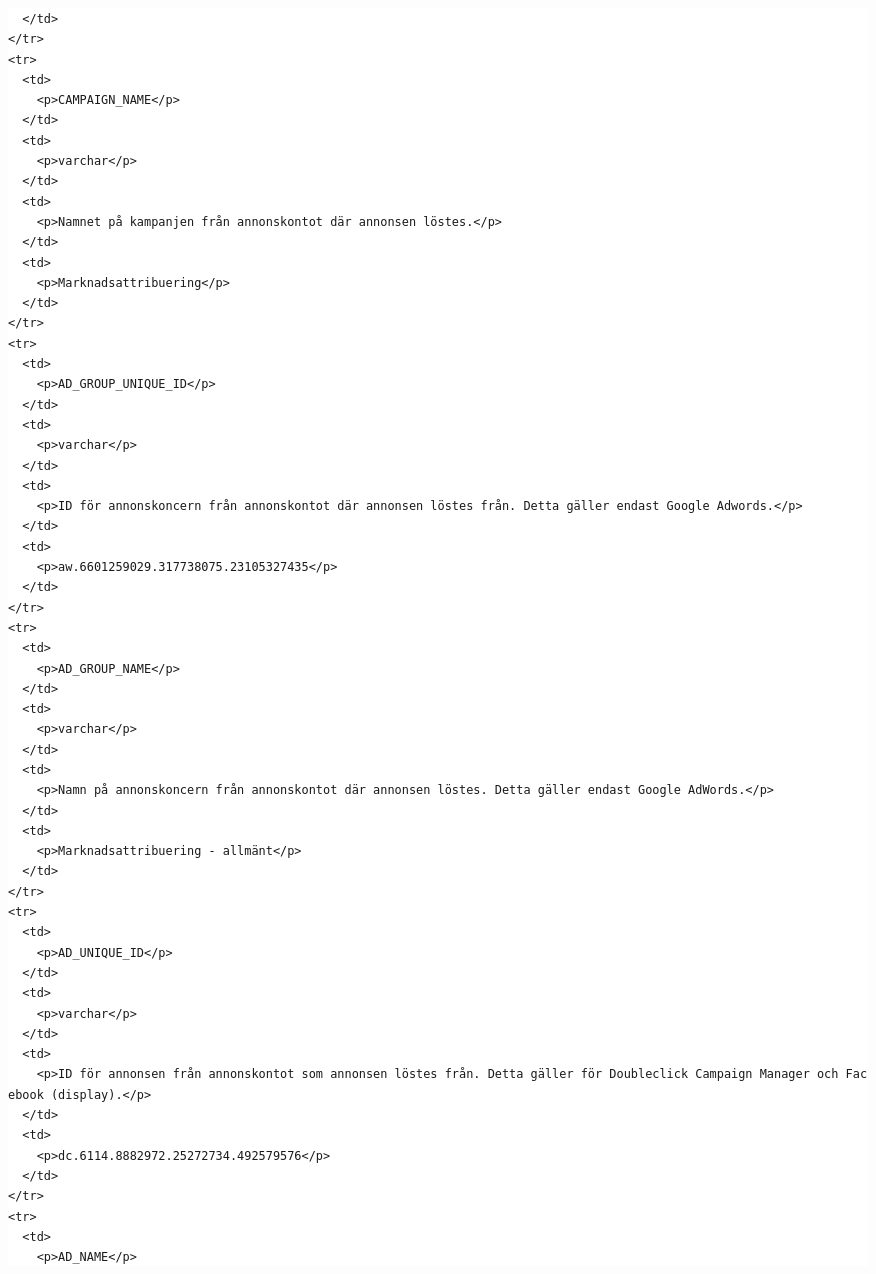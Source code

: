       </td>
    </tr>
    <tr>
      <td>
        <p>CAMPAIGN_NAME</p>
      </td>
      <td>
        <p>varchar</p>
      </td>
      <td>
        <p>Namnet på kampanjen från annonskontot där annonsen löstes.</p>
      </td>
      <td>
        <p>Marknadsattribuering</p>
      </td>
    </tr>
    <tr>
      <td>
        <p>AD_GROUP_UNIQUE_ID</p>
      </td>
      <td>
        <p>varchar</p>
      </td>
      <td>
        <p>ID för annonskoncern från annonskontot där annonsen löstes från. Detta gäller endast Google Adwords.</p>
      </td>
      <td>
        <p>aw.6601259029.317738075.23105327435</p>
      </td>
    </tr>
    <tr>
      <td>
        <p>AD_GROUP_NAME</p>
      </td>
      <td>
        <p>varchar</p>
      </td>
      <td>
        <p>Namn på annonskoncern från annonskontot där annonsen löstes. Detta gäller endast Google AdWords.</p>
      </td>
      <td>
        <p>Marknadsattribuering - allmänt</p>
      </td>
    </tr>
    <tr>
      <td>
        <p>AD_UNIQUE_ID</p>
      </td>
      <td>
        <p>varchar</p>
      </td>
      <td>
        <p>ID för annonsen från annonskontot som annonsen löstes från. Detta gäller för Doubleclick Campaign Manager och Facebook (display).</p>
      </td>
      <td>
        <p>dc.6114.8882972.25272734.492579576</p>
      </td>
    </tr>
    <tr>
      <td>
        <p>AD_NAME</p>